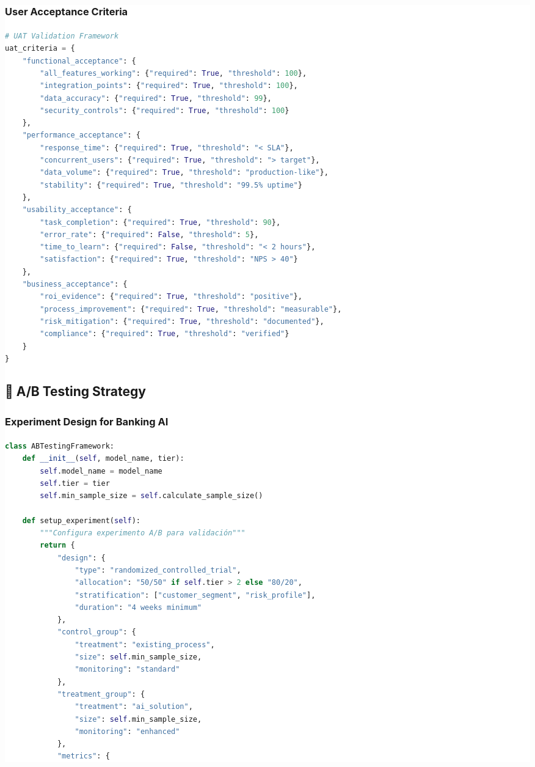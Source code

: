 ### User Acceptance Criteria

```python
# UAT Validation Framework
uat_criteria = {
    "functional_acceptance": {
        "all_features_working": {"required": True, "threshold": 100},
        "integration_points": {"required": True, "threshold": 100},
        "data_accuracy": {"required": True, "threshold": 99},
        "security_controls": {"required": True, "threshold": 100}
    },
    "performance_acceptance": {
        "response_time": {"required": True, "threshold": "< SLA"},
        "concurrent_users": {"required": True, "threshold": "> target"},
        "data_volume": {"required": True, "threshold": "production-like"},
        "stability": {"required": True, "threshold": "99.5% uptime"}
    },
    "usability_acceptance": {
        "task_completion": {"required": True, "threshold": 90},
        "error_rate": {"required": False, "threshold": 5},
        "time_to_learn": {"required": False, "threshold": "< 2 hours"},
        "satisfaction": {"required": True, "threshold": "NPS > 40"}
    },
    "business_acceptance": {
        "roi_evidence": {"required": True, "threshold": "positive"},
        "process_improvement": {"required": True, "threshold": "measurable"},
        "risk_mitigation": {"required": True, "threshold": "documented"},
        "compliance": {"required": True, "threshold": "verified"}
    }
}
```

## 🔬 A/B Testing Strategy

### Experiment Design for Banking AI

```python
class ABTestingFramework:
    def __init__(self, model_name, tier):
        self.model_name = model_name
        self.tier = tier
        self.min_sample_size = self.calculate_sample_size()
        
    def setup_experiment(self):
        """Configura experimento A/B para validación"""
        return {
            "design": {
                "type": "randomized_controlled_trial",
                "allocation": "50/50" if self.tier > 2 else "80/20",
                "stratification": ["customer_segment", "risk_profile"],
                "duration": "4 weeks minimum"
            },
            "control_group": {
                "treatment": "existing_process",
                "size": self.min_sample_size,
                "monitoring": "standard"
            },
            "treatment_group": {
                "treatment": "ai_solution",
                "size": self.min_sample_size,
                "monitoring": "enhanced"
            },
            "metrics": {
```